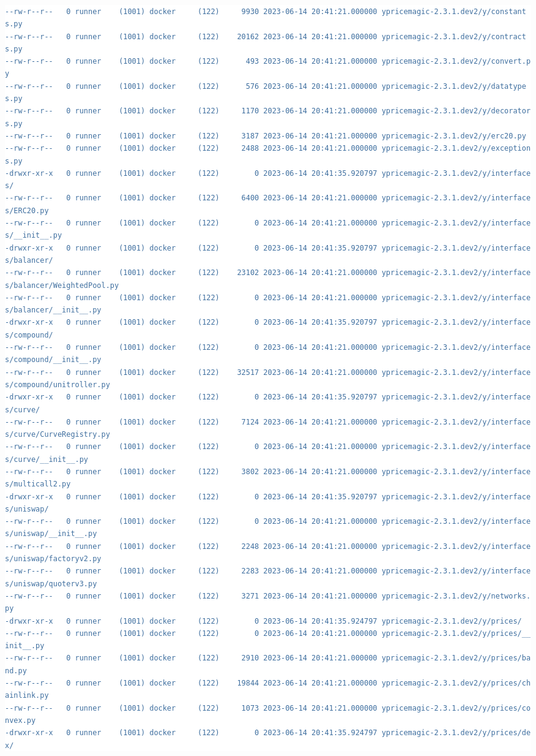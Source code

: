 ```diff
--rw-r--r--   0 runner    (1001) docker     (122)     9930 2023-06-14 20:41:21.000000 ypricemagic-2.3.1.dev2/y/constants.py
--rw-r--r--   0 runner    (1001) docker     (122)    20162 2023-06-14 20:41:21.000000 ypricemagic-2.3.1.dev2/y/contracts.py
--rw-r--r--   0 runner    (1001) docker     (122)      493 2023-06-14 20:41:21.000000 ypricemagic-2.3.1.dev2/y/convert.py
--rw-r--r--   0 runner    (1001) docker     (122)      576 2023-06-14 20:41:21.000000 ypricemagic-2.3.1.dev2/y/datatypes.py
--rw-r--r--   0 runner    (1001) docker     (122)     1170 2023-06-14 20:41:21.000000 ypricemagic-2.3.1.dev2/y/decorators.py
--rw-r--r--   0 runner    (1001) docker     (122)     3187 2023-06-14 20:41:21.000000 ypricemagic-2.3.1.dev2/y/erc20.py
--rw-r--r--   0 runner    (1001) docker     (122)     2488 2023-06-14 20:41:21.000000 ypricemagic-2.3.1.dev2/y/exceptions.py
-drwxr-xr-x   0 runner    (1001) docker     (122)        0 2023-06-14 20:41:35.920797 ypricemagic-2.3.1.dev2/y/interfaces/
--rw-r--r--   0 runner    (1001) docker     (122)     6400 2023-06-14 20:41:21.000000 ypricemagic-2.3.1.dev2/y/interfaces/ERC20.py
--rw-r--r--   0 runner    (1001) docker     (122)        0 2023-06-14 20:41:21.000000 ypricemagic-2.3.1.dev2/y/interfaces/__init__.py
-drwxr-xr-x   0 runner    (1001) docker     (122)        0 2023-06-14 20:41:35.920797 ypricemagic-2.3.1.dev2/y/interfaces/balancer/
--rw-r--r--   0 runner    (1001) docker     (122)    23102 2023-06-14 20:41:21.000000 ypricemagic-2.3.1.dev2/y/interfaces/balancer/WeightedPool.py
--rw-r--r--   0 runner    (1001) docker     (122)        0 2023-06-14 20:41:21.000000 ypricemagic-2.3.1.dev2/y/interfaces/balancer/__init__.py
-drwxr-xr-x   0 runner    (1001) docker     (122)        0 2023-06-14 20:41:35.920797 ypricemagic-2.3.1.dev2/y/interfaces/compound/
--rw-r--r--   0 runner    (1001) docker     (122)        0 2023-06-14 20:41:21.000000 ypricemagic-2.3.1.dev2/y/interfaces/compound/__init__.py
--rw-r--r--   0 runner    (1001) docker     (122)    32517 2023-06-14 20:41:21.000000 ypricemagic-2.3.1.dev2/y/interfaces/compound/unitroller.py
-drwxr-xr-x   0 runner    (1001) docker     (122)        0 2023-06-14 20:41:35.920797 ypricemagic-2.3.1.dev2/y/interfaces/curve/
--rw-r--r--   0 runner    (1001) docker     (122)     7124 2023-06-14 20:41:21.000000 ypricemagic-2.3.1.dev2/y/interfaces/curve/CurveRegistry.py
--rw-r--r--   0 runner    (1001) docker     (122)        0 2023-06-14 20:41:21.000000 ypricemagic-2.3.1.dev2/y/interfaces/curve/__init__.py
--rw-r--r--   0 runner    (1001) docker     (122)     3802 2023-06-14 20:41:21.000000 ypricemagic-2.3.1.dev2/y/interfaces/multicall2.py
-drwxr-xr-x   0 runner    (1001) docker     (122)        0 2023-06-14 20:41:35.920797 ypricemagic-2.3.1.dev2/y/interfaces/uniswap/
--rw-r--r--   0 runner    (1001) docker     (122)        0 2023-06-14 20:41:21.000000 ypricemagic-2.3.1.dev2/y/interfaces/uniswap/__init__.py
--rw-r--r--   0 runner    (1001) docker     (122)     2248 2023-06-14 20:41:21.000000 ypricemagic-2.3.1.dev2/y/interfaces/uniswap/factoryv2.py
--rw-r--r--   0 runner    (1001) docker     (122)     2283 2023-06-14 20:41:21.000000 ypricemagic-2.3.1.dev2/y/interfaces/uniswap/quoterv3.py
--rw-r--r--   0 runner    (1001) docker     (122)     3271 2023-06-14 20:41:21.000000 ypricemagic-2.3.1.dev2/y/networks.py
-drwxr-xr-x   0 runner    (1001) docker     (122)        0 2023-06-14 20:41:35.924797 ypricemagic-2.3.1.dev2/y/prices/
--rw-r--r--   0 runner    (1001) docker     (122)        0 2023-06-14 20:41:21.000000 ypricemagic-2.3.1.dev2/y/prices/__init__.py
--rw-r--r--   0 runner    (1001) docker     (122)     2910 2023-06-14 20:41:21.000000 ypricemagic-2.3.1.dev2/y/prices/band.py
--rw-r--r--   0 runner    (1001) docker     (122)    19844 2023-06-14 20:41:21.000000 ypricemagic-2.3.1.dev2/y/prices/chainlink.py
--rw-r--r--   0 runner    (1001) docker     (122)     1073 2023-06-14 20:41:21.000000 ypricemagic-2.3.1.dev2/y/prices/convex.py
-drwxr-xr-x   0 runner    (1001) docker     (122)        0 2023-06-14 20:41:35.924797 ypricemagic-2.3.1.dev2/y/prices/dex/
```
